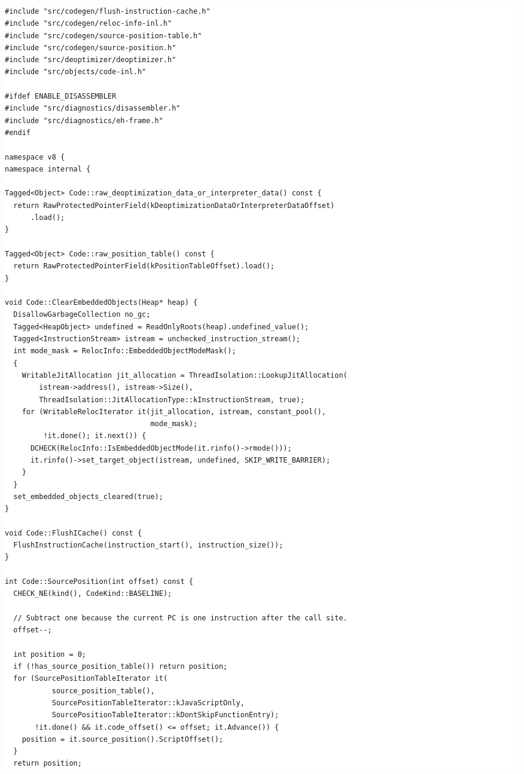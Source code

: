 ```
#include "src/codegen/flush-instruction-cache.h"
#include "src/codegen/reloc-info-inl.h"
#include "src/codegen/source-position-table.h"
#include "src/codegen/source-position.h"
#include "src/deoptimizer/deoptimizer.h"
#include "src/objects/code-inl.h"

#ifdef ENABLE_DISASSEMBLER
#include "src/diagnostics/disassembler.h"
#include "src/diagnostics/eh-frame.h"
#endif

namespace v8 {
namespace internal {

Tagged<Object> Code::raw_deoptimization_data_or_interpreter_data() const {
  return RawProtectedPointerField(kDeoptimizationDataOrInterpreterDataOffset)
      .load();
}

Tagged<Object> Code::raw_position_table() const {
  return RawProtectedPointerField(kPositionTableOffset).load();
}

void Code::ClearEmbeddedObjects(Heap* heap) {
  DisallowGarbageCollection no_gc;
  Tagged<HeapObject> undefined = ReadOnlyRoots(heap).undefined_value();
  Tagged<InstructionStream> istream = unchecked_instruction_stream();
  int mode_mask = RelocInfo::EmbeddedObjectModeMask();
  {
    WritableJitAllocation jit_allocation = ThreadIsolation::LookupJitAllocation(
        istream->address(), istream->Size(),
        ThreadIsolation::JitAllocationType::kInstructionStream, true);
    for (WritableRelocIterator it(jit_allocation, istream, constant_pool(),
                                  mode_mask);
         !it.done(); it.next()) {
      DCHECK(RelocInfo::IsEmbeddedObjectMode(it.rinfo()->rmode()));
      it.rinfo()->set_target_object(istream, undefined, SKIP_WRITE_BARRIER);
    }
  }
  set_embedded_objects_cleared(true);
}

void Code::FlushICache() const {
  FlushInstructionCache(instruction_start(), instruction_size());
}

int Code::SourcePosition(int offset) const {
  CHECK_NE(kind(), CodeKind::BASELINE);

  // Subtract one because the current PC is one instruction after the call site.
  offset--;

  int position = 0;
  if (!has_source_position_table()) return position;
  for (SourcePositionTableIterator it(
           source_position_table(),
           SourcePositionTableIterator::kJavaScriptOnly,
           SourcePositionTableIterator::kDontSkipFunctionEntry);
       !it.done() && it.code_offset() <= offset; it.Advance()) {
    position = it.source_position().ScriptOffset();
  }
  return position;
```
